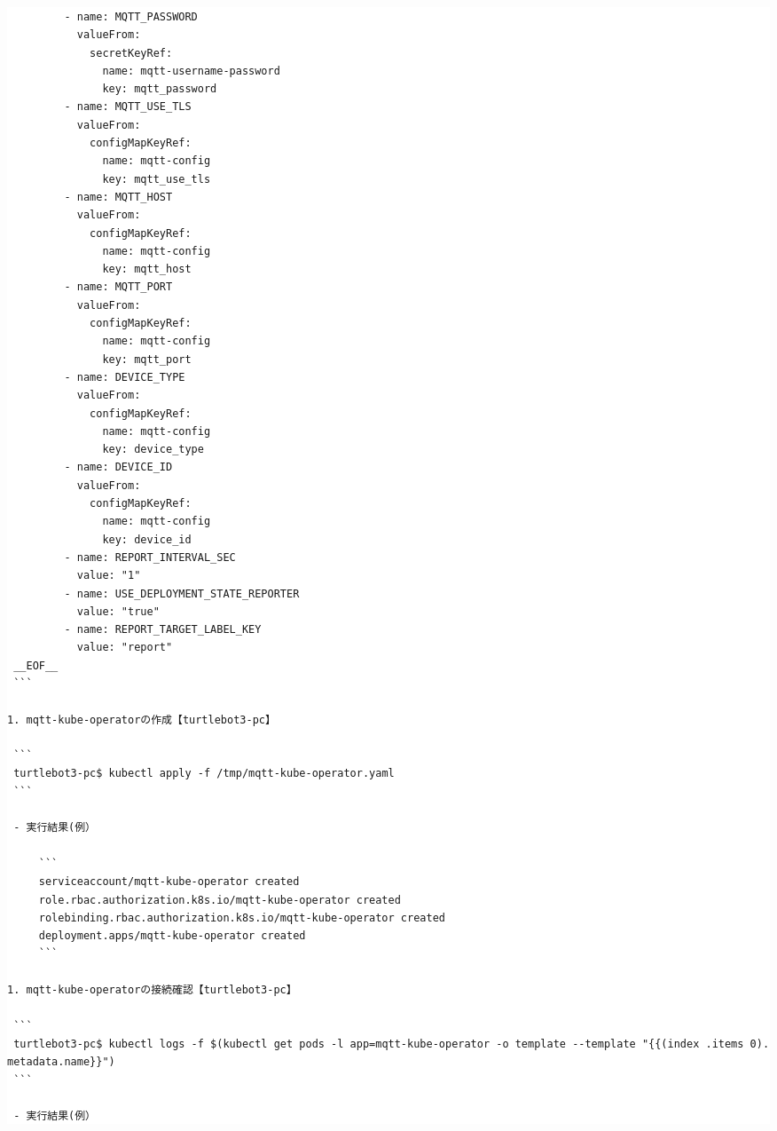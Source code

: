    ```
            - name: MQTT_PASSWORD
              valueFrom:
                secretKeyRef:
                  name: mqtt-username-password
                  key: mqtt_password
            - name: MQTT_USE_TLS
              valueFrom:
                configMapKeyRef:
                  name: mqtt-config
                  key: mqtt_use_tls
            - name: MQTT_HOST
              valueFrom:
                configMapKeyRef:
                  name: mqtt-config
                  key: mqtt_host
            - name: MQTT_PORT
              valueFrom:
                configMapKeyRef:
                  name: mqtt-config
                  key: mqtt_port
            - name: DEVICE_TYPE
              valueFrom:
                configMapKeyRef:
                  name: mqtt-config
                  key: device_type
            - name: DEVICE_ID
              valueFrom:
                configMapKeyRef:
                  name: mqtt-config
                  key: device_id
            - name: REPORT_INTERVAL_SEC
              value: "1"
            - name: USE_DEPLOYMENT_STATE_REPORTER
              value: "true"
            - name: REPORT_TARGET_LABEL_KEY
              value: "report"
    __EOF__
    ```

1. mqtt-kube-operatorの作成【turtlebot3-pc】

    ```
    turtlebot3-pc$ kubectl apply -f /tmp/mqtt-kube-operator.yaml
    ```

    - 実行結果(例）

        ```
        serviceaccount/mqtt-kube-operator created
        role.rbac.authorization.k8s.io/mqtt-kube-operator created
        rolebinding.rbac.authorization.k8s.io/mqtt-kube-operator created
        deployment.apps/mqtt-kube-operator created    
        ```

1. mqtt-kube-operatorの接続確認【turtlebot3-pc】

    ```
    turtlebot3-pc$ kubectl logs -f $(kubectl get pods -l app=mqtt-kube-operator -o template --template "{{(index .items 0).metadata.name}}")
    ```

    - 実行結果(例）

   ```